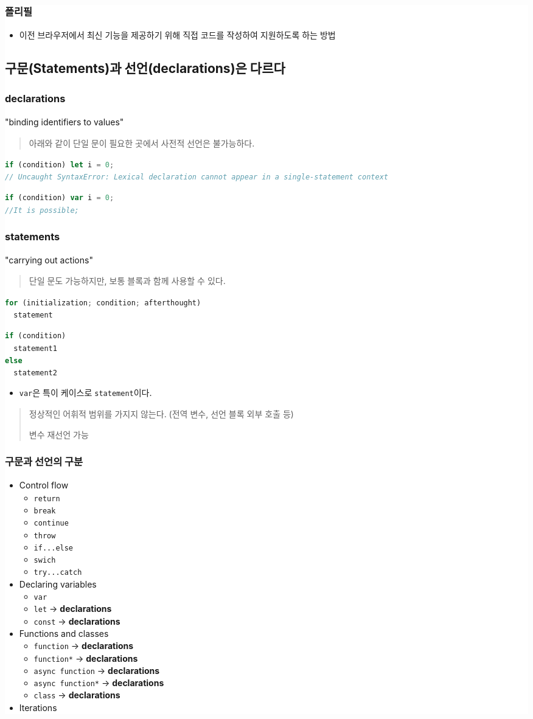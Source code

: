 ### 폴리필

- 이전 브라우저에서 최신 기능을 제공하기 위해 직접 코드를 작성하여 지원하도록 하는 방법



## 구문(Statements)과 선언(declarations)은 다르다

### declarations

"binding identifiers to values"

> 아래와 같이 단일 문이 필요한 곳에서 사전적 선언은 불가능하다.

```javascript
if (condition) let i = 0; 
// Uncaught SyntaxError: Lexical declaration cannot appear in a single-statement context
```

```javascript
if (condition) var i = 0;
//It is possible;
```

### statements

"carrying out actions"

> 단일 문도 가능하지만, 보통 블록과 함께 사용할 수 있다.

```javascript
for (initialization; condition; afterthought)
  statement
```

```javascript
if (condition)
  statement1
else
  statement2
```

* `var`은 특이 케이스로 `statement`이다.

> 정상적인 어휘적 범위를 가지지 않는다. (전역 변수, 선언 블록 외부 호출 등)
>
> 변수 재선언 가능

### 구문과 선언의 구분

* Control flow
  * `return`
  * `break`
  * `continue`
  * `throw`
  * `if...else`
  * `swich`
  * `try...catch`
* Declaring variables
  * `var`
  * `let` -> **declarations**
  * `const` -> **declarations**
* Functions and classes
  * `function` -> **declarations**
  * `function*` -> **declarations**
  * `async function` -> **declarations**
  * `async function*` -> **declarations**
  * `class` -> **declarations**
* Iterations